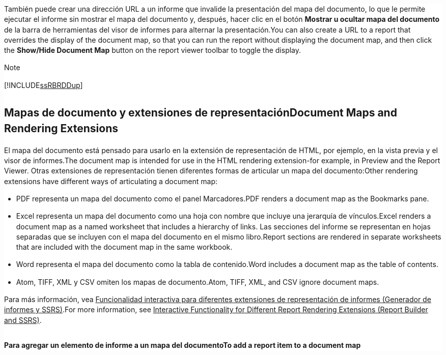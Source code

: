  <span data-ttu-id="c8ad7-111">También puede crear una dirección URL a un informe que invalide la presentación del mapa del documento, lo que le permite ejecutar el informe sin mostrar el mapa del documento y, después, hacer clic en el botón **Mostrar u ocultar mapa del documento** de la barra de herramientas del visor de informes para alternar la presentación.</span><span class="sxs-lookup"><span data-stu-id="c8ad7-111">You can also create a URL to a report that overrides the display of the document map, so that you can run the report without displaying the document map, and then click the **Show/Hide Document Map** button on the report viewer toolbar to toggle the display.</span></span>  
  
> [!NOTE]  
>  [!INCLUDE[ssRBRDDup](../../includes/ssrbrddup-md.md)]  
  
##  <a name="document-maps-and-rendering-extensions"></a><a name="DocMapRenderExtensions"></a> <span data-ttu-id="c8ad7-112">Mapas de documento y extensiones de representación</span><span class="sxs-lookup"><span data-stu-id="c8ad7-112">Document Maps and Rendering Extensions</span></span>  
 <span data-ttu-id="c8ad7-113">El mapa del documento está pensado para usarlo en la extensión de representación de HTML, por ejemplo, en la vista previa y el visor de informes.</span><span class="sxs-lookup"><span data-stu-id="c8ad7-113">The document map is intended for use in the HTML rendering extension-for example, in Preview and the Report Viewer.</span></span> <span data-ttu-id="c8ad7-114">Otras extensiones de representación tienen diferentes formas de articular un mapa del documento:</span><span class="sxs-lookup"><span data-stu-id="c8ad7-114">Other rendering extensions have different ways of articulating a document map:</span></span>  
  
-   <span data-ttu-id="c8ad7-115">PDF representa un mapa del documento como el panel Marcadores.</span><span class="sxs-lookup"><span data-stu-id="c8ad7-115">PDF renders a document map as the Bookmarks pane.</span></span>  
  
-   <span data-ttu-id="c8ad7-116">Excel representa un mapa del documento como una hoja con nombre que incluye una jerarquía de vínculos.</span><span class="sxs-lookup"><span data-stu-id="c8ad7-116">Excel renders a document map as a named worksheet that includes a hierarchy of links.</span></span> <span data-ttu-id="c8ad7-117">Las secciones del informe se representan en hojas separadas que se incluyen con el mapa del documento en el mismo libro.</span><span class="sxs-lookup"><span data-stu-id="c8ad7-117">Report sections are rendered in separate worksheets that are included with the document map in the same workbook.</span></span>  
  
-   <span data-ttu-id="c8ad7-118">Word representa el mapa del documento como la tabla de contenido.</span><span class="sxs-lookup"><span data-stu-id="c8ad7-118">Word includes a document map as the table of contents.</span></span>  
  
-   <span data-ttu-id="c8ad7-119">Atom, TIFF, XML y CSV omiten los mapas de documento.</span><span class="sxs-lookup"><span data-stu-id="c8ad7-119">Atom, TIFF, XML, and CSV ignore document maps.</span></span>  
  
 <span data-ttu-id="c8ad7-120">Para más información, vea [Funcionalidad interactiva para diferentes extensiones de representación de informes &#40;Generador de informes y SSRS&#41;](../report-builder/interactive-functionality-different-report-rendering-extensions.md).</span><span class="sxs-lookup"><span data-stu-id="c8ad7-120">For more information, see [Interactive Functionality for Different Report Rendering Extensions &#40;Report Builder and SSRS&#41;](../report-builder/interactive-functionality-different-report-rendering-extensions.md).</span></span>  
  
##  <a name="AddRptItemToMap"></a>   
#### <a name="to-add-a-report-item-to-a-document-map"></a><span data-ttu-id="c8ad7-121">Para agregar un elemento de informe a un mapa del documento</span><span class="sxs-lookup"><span data-stu-id="c8ad7-121">To add a report item to a document map</span></span>  
  
